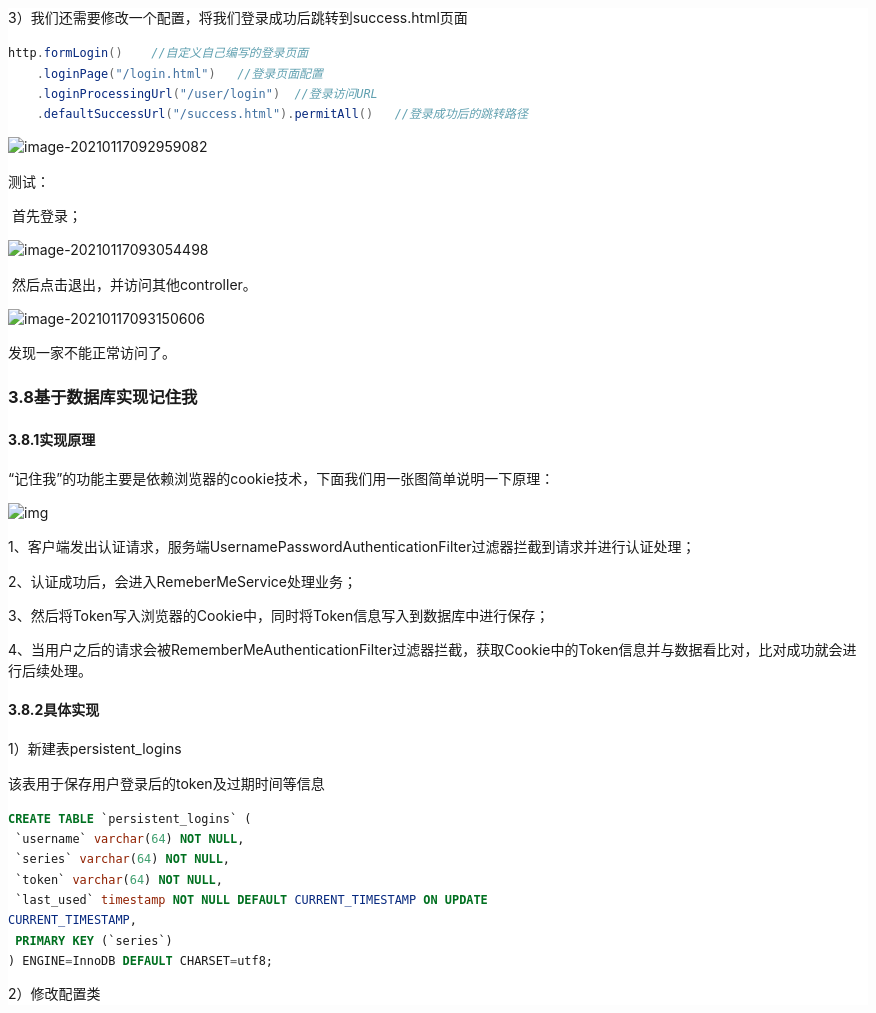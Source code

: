 3）我们还需要修改一个配置，将我们登录成功后跳转到success.html页面

```java
http.formLogin()    //自定义自己编写的登录页面
    .loginPage("/login.html")   //登录页面配置
    .loginProcessingUrl("/user/login")  //登录访问URL
    .defaultSuccessUrl("/success.html").permitAll()   //登录成功后的跳转路径
```

![image-20210117092959082](C:\Users\admin\AppData\Roaming\Typora\typora-user-images\image-20210117092959082.png)

测试：

​	首先登录；

![image-20210117093054498](C:\Users\admin\AppData\Roaming\Typora\typora-user-images\image-20210117093054498.png)

​	然后点击退出，并访问其他controller。

![image-20210117093150606](C:\Users\admin\AppData\Roaming\Typora\typora-user-images\image-20210117093150606.png)

发现一家不能正常访问了。

### 3.8基于数据库实现记住我

#### 3.8.1实现原理

​	“记住我”的功能主要是依赖浏览器的cookie技术，下面我们用一张图简单说明一下原理：

![img](D:\data\youdaoNote\weixinobU7VjoqKsPIOC3vcNuosN7uJCCM\d19a9f8a54bb4225a96da4ff5ed2b1b4\clipboard.png)

1、客户端发出认证请求，服务端UsernamePasswordAuthenticationFilter过滤器拦截到请求并进行认证处理；

2、认证成功后，会进入RemeberMeService处理业务；

3、然后将Token写入浏览器的Cookie中，同时将Token信息写入到数据库中进行保存；

4、当用户之后的请求会被RememberMeAuthenticationFilter过滤器拦截，获取Cookie中的Token信息并与数据看比对，比对成功就会进行后续处理。

#### 3.8.2具体实现

1）新建表persistent_logins

该表用于保存用户登录后的token及过期时间等信息

```sql
CREATE TABLE `persistent_logins` (
 `username` varchar(64) NOT NULL,
 `series` varchar(64) NOT NULL,
 `token` varchar(64) NOT NULL,
 `last_used` timestamp NOT NULL DEFAULT CURRENT_TIMESTAMP ON UPDATE 
CURRENT_TIMESTAMP,
 PRIMARY KEY (`series`)
) ENGINE=InnoDB DEFAULT CHARSET=utf8;
```

2）修改配置类
